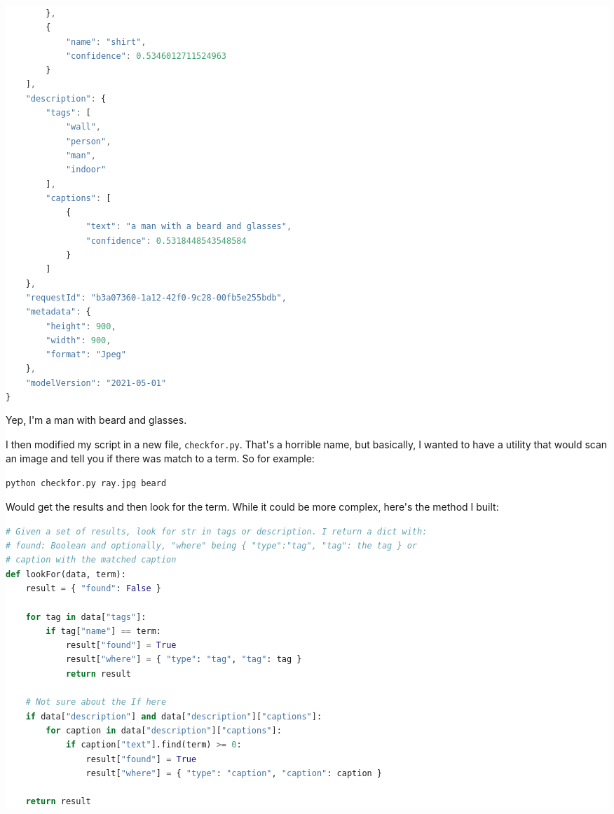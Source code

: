 ```js
        },
        {
            "name": "shirt",
            "confidence": 0.5346012711524963
        }
    ],
    "description": {
        "tags": [
            "wall",
            "person",
            "man",
            "indoor"
        ],
        "captions": [
            {
                "text": "a man with a beard and glasses",
                "confidence": 0.5318448543548584
            }
        ]
    },
    "requestId": "b3a07360-1a12-42f0-9c28-00fb5e255bdb",
    "metadata": {
        "height": 900,
        "width": 900,
        "format": "Jpeg"
    },
    "modelVersion": "2021-05-01"
}
```

Yep, I'm a man with beard and glasses.

I then modified my script in a new file, `checkfor.py`. That's a horrible name, but basically, I wanted to have a utility that would scan an image and tell you if there was match to a term. So for example:

```bash
python checkfor.py ray.jpg beard
```

Would get the results and then look for the term. While it could be more complex, here's the method I built:

```python
# Given a set of results, look for str in tags or description. I return a dict with:
# found: Boolean and optionally, "where" being { "type":"tag", "tag": the tag } or
# caption with the matched caption
def lookFor(data, term):
	result = { "found": False }

	for tag in data["tags"]:
		if tag["name"] == term:
			result["found"] = True
			result["where"] = { "type": "tag", "tag": tag }
			return result

	# Not sure about the If here
	if data["description"] and data["description"]["captions"]:
		for caption in data["description"]["captions"]:
			if caption["text"].find(term) >= 0:
				result["found"] = True
				result["where"] = { "type": "caption", "caption": caption }

	return result 
```

